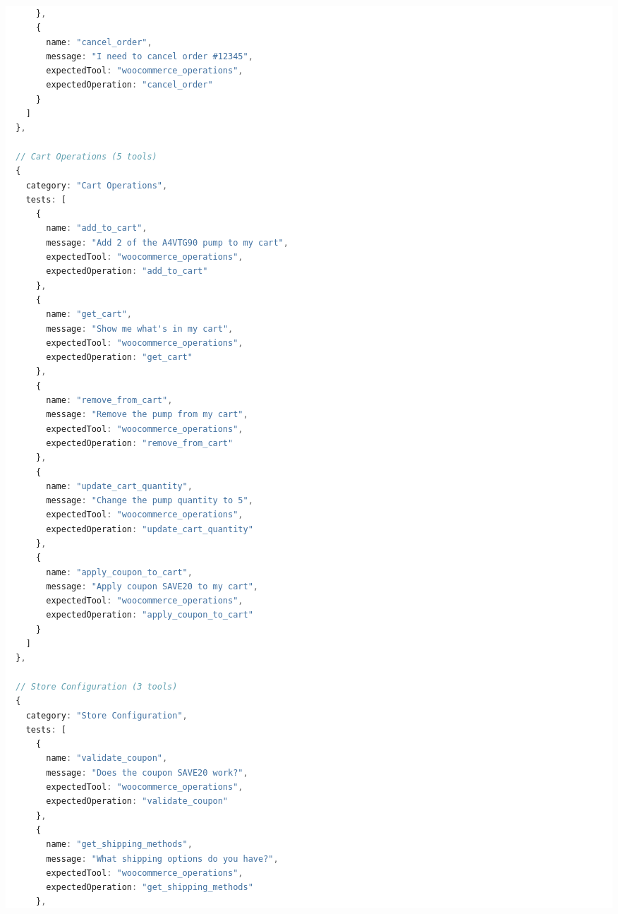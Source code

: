 ```typescript
      },
      {
        name: "cancel_order",
        message: "I need to cancel order #12345",
        expectedTool: "woocommerce_operations",
        expectedOperation: "cancel_order"
      }
    ]
  },

  // Cart Operations (5 tools)
  {
    category: "Cart Operations",
    tests: [
      {
        name: "add_to_cart",
        message: "Add 2 of the A4VTG90 pump to my cart",
        expectedTool: "woocommerce_operations",
        expectedOperation: "add_to_cart"
      },
      {
        name: "get_cart",
        message: "Show me what's in my cart",
        expectedTool: "woocommerce_operations",
        expectedOperation: "get_cart"
      },
      {
        name: "remove_from_cart",
        message: "Remove the pump from my cart",
        expectedTool: "woocommerce_operations",
        expectedOperation: "remove_from_cart"
      },
      {
        name: "update_cart_quantity",
        message: "Change the pump quantity to 5",
        expectedTool: "woocommerce_operations",
        expectedOperation: "update_cart_quantity"
      },
      {
        name: "apply_coupon_to_cart",
        message: "Apply coupon SAVE20 to my cart",
        expectedTool: "woocommerce_operations",
        expectedOperation: "apply_coupon_to_cart"
      }
    ]
  },

  // Store Configuration (3 tools)
  {
    category: "Store Configuration",
    tests: [
      {
        name: "validate_coupon",
        message: "Does the coupon SAVE20 work?",
        expectedTool: "woocommerce_operations",
        expectedOperation: "validate_coupon"
      },
      {
        name: "get_shipping_methods",
        message: "What shipping options do you have?",
        expectedTool: "woocommerce_operations",
        expectedOperation: "get_shipping_methods"
      },
```